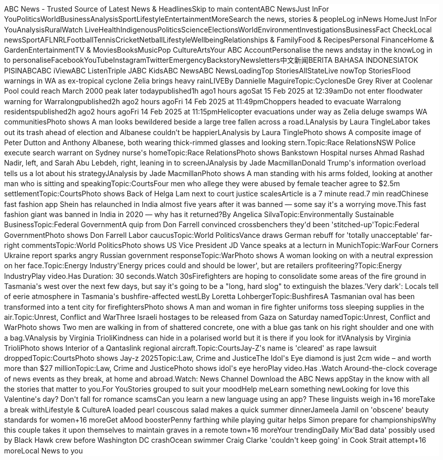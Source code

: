 ABC News - Trusted Source of Latest News & HeadlinesSkip to main contentABC NewsJust InFor YouPoliticsWorldBusinessAnalysisSportLifestyleEntertainmentMoreSearch the news, stories & peopleLog inNews HomeJust InFor YouAnalysisRuralWatch LiveHealthIndigenousPoliticsScienceElectionsWorldEnvironmentInvestigationsBusinessFact CheckLocal newsSportAFLNRLFootballTennisCricketNetballLifestyleWellbeingRelationships & FamilyFood & RecipesPersonal FinanceHome & GardenEntertainmentTV & MoviesBooksMusicPop CultureArtsYour ABC AccountPersonalise the news andstay in the knowLog in to personaliseFacebookYouTubeInstagramTwitterEmergencyBackstoryNewsletters中文新闻BERITA BAHASA INDONESIATOK PISINABCABC iViewABC ListenTriple JABC KidsABC NewsABC NewsLoadingTop StoriesAllStateLive nowTop StoriesFlood warnings in WA as ex-tropical cyclone Zelia brings heavy rainLIVEBy Dannielle MaguireTopic:CyclonesDe Grey River at Coolenar Pool could reach March 2000 peak later todaypublished1h ago1 hours agoSat 15 Feb 2025 at 12:39amDo not enter floodwater warning for Warralongpublished2h ago2 hours agoFri 14 Feb 2025 at 11:49pmChoppers headed to evacuate Warralong residentspublished2h ago2 hours agoFri 14 Feb 2025 at 11:15pmHelicopter evacuations under way as Zelia deluge swamps WA communitiesPhoto shows A man looks bewildered beside a large tree fallen across a road.LAnalysis by Laura TingleLabor takes out its trash ahead of election and Albanese couldn’t be happierLAnalysis by Laura TinglePhoto shows
A composite image of Peter Dutton and Anthony Albanese, both wearing thick-rimmed glasses and looking stern.Topic:Race RelationsNSW Police execute search warrant on Sydney nurse's homeTopic:Race RelationsPhoto shows Bankstown Hospital nurses Ahmad Rashad Nadir, left, and Sarah Abu Lebdeh, right, leaning in to screenJAnalysis by Jade MacmillanDonald Trump's information overload tells us a lot about his strategyJAnalysis by Jade MacmillanPhoto shows A man standing with his arms folded, looking at another man who is sitting and speakingTopic:CourtsFour men who allege they were abused by female teacher agree to $2.5m settlementTopic:CourtsPhoto shows Back of Helga Lam next to court justice scalesArticle is a 7 minute read.7 min readChinese fast fashion app Shein has relaunched in India almost five years after it was banned — some say it's a worrying move.This fast fashion giant was banned in India in 2020 — why has it returned?By Angelica SilvaTopic:Environmentally Sustainable BusinessTopic:Federal GovernmentA quip from Don Farrell convinced crossbenchers they'd been 'stitched-up'Topic:Federal GovernmentPhoto shows Don Farrell Labor caucusTopic:World PoliticsVance draws German rebuff for 'totally unacceptable' far-right commentsTopic:World PoliticsPhoto shows US Vice President JD Vance speaks at a lecturn in MunichTopic:WarFour Corners Ukraine report sparks angry Russian government responseTopic:WarPhoto shows A woman looking on with a neutral expression on her face.Topic:Energy Industry'Energy prices could and should be lower', but are retailers profiteering?Topic:Energy IndustryPlay video.Has
Duration: 30 seconds.Watch 30sFirefighters are hoping to consolidate some areas of the fire ground in Tasmania's west over the next few days, but say it's going to be a "long, hard slog" to extinguish the blazes.'Very dark': Locals tell of eerie atmosphere in Tasmania's bushfire-affected westLBy Loretta LohbergerTopic:BushfiresA Tasmanian oval has been transformed into a tent city for firefightersPhoto shows A man and woman in fire fighter uniforms toss sleeping supplies in the air.Topic:Unrest, Conflict and WarThree Israeli hostages to be released from Gaza on Saturday namedTopic:Unrest, Conflict and WarPhoto shows Two men are walking in from of shattered concrete, one with a blue gas tank on his right shoulder and one with a bag.VAnalysis by Virginia TrioliKindness can hide in a polarised world but it is there if you look for itVAnalysis by Virginia TrioliPhoto shows Interior of a Qantaslink regional aircraft.Topic:CourtsJay-Z's name is 'cleared' as rape lawsuit droppedTopic:CourtsPhoto shows Jay-z 2025Topic:Law, Crime and JusticeThe Idol's Eye diamond is just 2cm wide – and worth more than $27 millionTopic:Law, Crime and JusticePhoto shows idol's eye heroPlay video.Has
.Watch Around-the-clock coverage of news events as they break, at home and abroad.Watch: News Channel
Download the ABC News appStay in the know with all the stories that matter to you.For YouStories grouped to suit your moodHelp meLearn something newLooking for love this Valentine's day? Don't fall for romance scamsCan you learn a new language using an app? These linguists weigh in+16 moreTake a break withLifestyle & CultureA loaded pearl couscous salad makes a quick summer dinnerJameela Jamil on 'obscene' beauty standards for women+16 moreGet aMood boosterPenny farthing while playing guitar helps Simon prepare for championshipsWhy this couple takes it upon themselves to maintain graves in a remote town+16 moreYour trendingDaily Mix'Bad data' possibly used by Black Hawk crew before Washington DC crashOcean swimmer Craig Clarke 'couldn't keep going' in Cook Strait attempt+16 moreLocal News to you